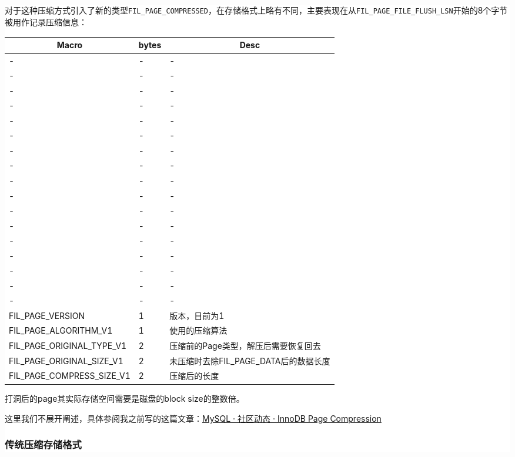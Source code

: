 
对于这种压缩方式引入了新的类型`FIL_PAGE_COMPRESSED`，在存储格式上略有不同，主要表现在从`FIL_PAGE_FILE_FLUSH_LSN`开始的8个字节被用作记录压缩信息：

| Macro | bytes | Desc |
| - | - | - |
| - | - | - |
| - | - | - |
| - | - | - |
| - | - | - |
| - | - | - |
| - | - | - |
| - | - | - |
| - | - | - |
| - | - | - |
| - | - | - |
| - | - | - |
| - | - | - |
| - | - | - |
| - | - | - |
| - | - | - |
| - | - | - |
| - | - | - |
| FIL_PAGE_VERSION | 1 | 版本，目前为1 |
| FIL_PAGE_ALGORITHM_V1 | 1 | 使用的压缩算法 |
| FIL_PAGE_ORIGINAL_TYPE_V1 | 2 | 压缩前的Page类型，解压后需要恢复回去 |
| FIL_PAGE_ORIGINAL_SIZE_V1 | 2 | 未压缩时去除FIL_PAGE_DATA后的数据长度 |
| FIL_PAGE_COMPRESS_SIZE_V1 | 2 | 压缩后的长度 |



打洞后的page其实际存储空间需要是磁盘的block size的整数倍。  


这里我们不展开阐述，具体参阅我之前写的这篇文章：[MySQL · 社区动态 · InnoDB Page Compression][8]  

### 传统压缩存储格式



[7]: http://mysql.taobao.org/monthly/2015/07/01/
[8]: http://mysql.taobao.org/monthly/2015/08/01/
[9]: http://mysql.taobao.org/monthly/2015/04/01/
[10]: http://mysql.taobao.org/monthly/2015/04/01/
[11]: http://dev.mysql.com/doc/refman/5.7/en/server-system-variables.html#sysvar_keyring_file_data
[12]: https://github.com/mysql/mysql-server/commit/9340eb1146fedc538cc54e96a45f95a58b345fbf
[13]: http://dev.mysql.com/doc/refman/5.7/en/innodb-tablespace-encryption.html
[14]: http://dev.mysql.com/worklog/task/?id=6968
[15]: http://dev.mysql.com/worklog/task/?id=6609
[16]: http://dev.mysql.com/worklog/task/?id=6745
[17]: http://dev.mysql.com/doc/refman/5.7/en/innodb-parameters.html#sysvar_innodb_temp_data_file_path
[18]: http://mysql.taobao.org/monthly/2015/05/01/
[19]: http://dev.mysql.com/worklog/task/?id=8845
[20]: https://github.com/mysql/mysql-server/commit/af0acedd885eb7103e319f79d25fda7386ef1506
[0]: http://mysql.taobao.org/monthly/pic/2016-02-01/1.png
[1]: http://mysql.taobao.org/monthly/pic/2016-02-01/2.png
[2]: http://mysql.taobao.org/monthly/pic/2016-02-01/3.png
[3]: http://mysql.taobao.org/monthly/pic/2016-02-01/4.png
[4]: http://mysql.taobao.org/monthly/pic/2016-02-01/5.png
[5]: http://mysql.taobao.org/monthly/pic/2016-02-01/6.png
[6]: http://mysql.taobao.org/monthly/pic/2016-02-01/7.png